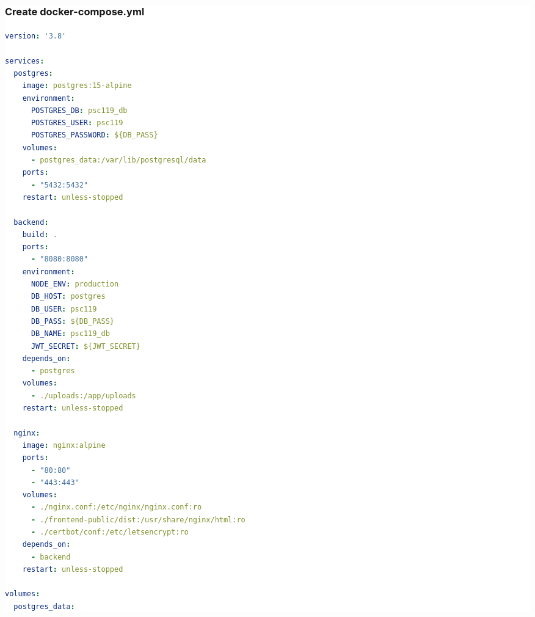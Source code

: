 ### Create docker-compose.yml

```yaml
version: '3.8'

services:
  postgres:
    image: postgres:15-alpine
    environment:
      POSTGRES_DB: psc119_db
      POSTGRES_USER: psc119
      POSTGRES_PASSWORD: ${DB_PASS}
    volumes:
      - postgres_data:/var/lib/postgresql/data
    ports:
      - "5432:5432"
    restart: unless-stopped

  backend:
    build: .
    ports:
      - "8080:8080"
    environment:
      NODE_ENV: production
      DB_HOST: postgres
      DB_USER: psc119
      DB_PASS: ${DB_PASS}
      DB_NAME: psc119_db
      JWT_SECRET: ${JWT_SECRET}
    depends_on:
      - postgres
    volumes:
      - ./uploads:/app/uploads
    restart: unless-stopped

  nginx:
    image: nginx:alpine
    ports:
      - "80:80"
      - "443:443"
    volumes:
      - ./nginx.conf:/etc/nginx/nginx.conf:ro
      - ./frontend-public/dist:/usr/share/nginx/html:ro
      - ./certbot/conf:/etc/letsencrypt:ro
    depends_on:
      - backend
    restart: unless-stopped

volumes:
  postgres_data:
```
